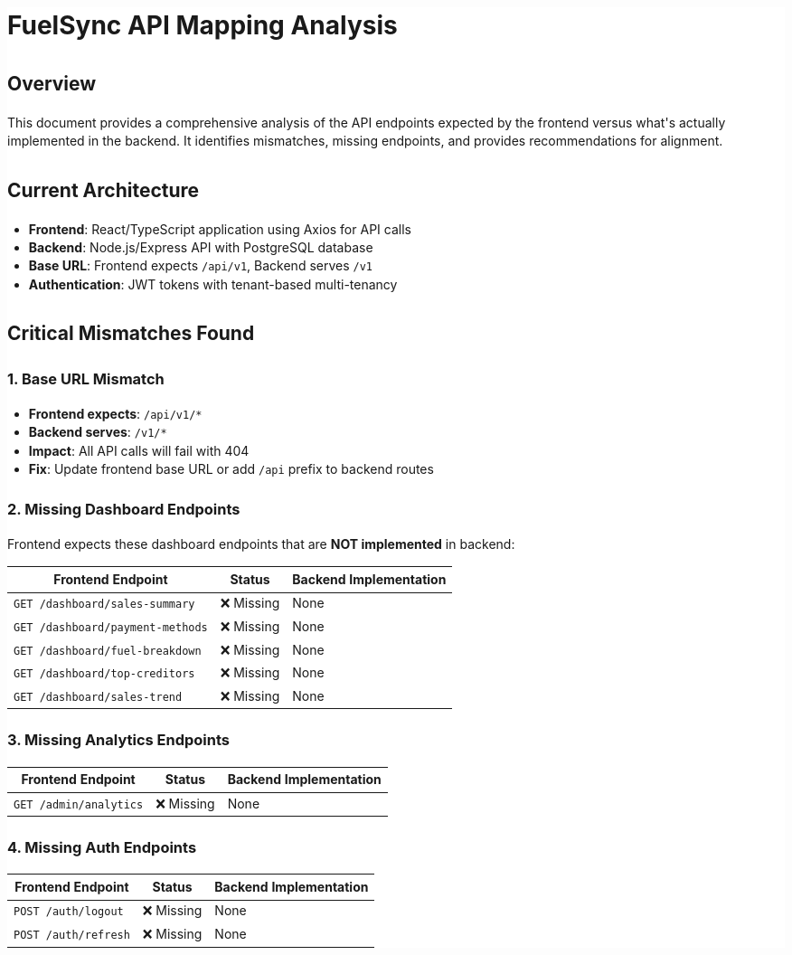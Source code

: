 # FuelSync API Mapping Analysis

## Overview
This document provides a comprehensive analysis of the API endpoints expected by the frontend versus what's actually implemented in the backend. It identifies mismatches, missing endpoints, and provides recommendations for alignment.

## Current Architecture
- **Frontend**: React/TypeScript application using Axios for API calls
- **Backend**: Node.js/Express API with PostgreSQL database
- **Base URL**: Frontend expects `/api/v1`, Backend serves `/v1`
- **Authentication**: JWT tokens with tenant-based multi-tenancy

## Critical Mismatches Found

### 1. Base URL Mismatch
- **Frontend expects**: `/api/v1/*`
- **Backend serves**: `/v1/*`
- **Impact**: All API calls will fail with 404
- **Fix**: Update frontend base URL or add `/api` prefix to backend routes

### 2. Missing Dashboard Endpoints
Frontend expects these dashboard endpoints that are **NOT implemented** in backend:

| Frontend Endpoint | Status | Backend Implementation |
|------------------|--------|----------------------|
| `GET /dashboard/sales-summary` | ❌ Missing | None |
| `GET /dashboard/payment-methods` | ❌ Missing | None |
| `GET /dashboard/fuel-breakdown` | ❌ Missing | None |
| `GET /dashboard/top-creditors` | ❌ Missing | None |
| `GET /dashboard/sales-trend` | ❌ Missing | None |

### 3. Missing Analytics Endpoints
| Frontend Endpoint | Status | Backend Implementation |
|------------------|--------|----------------------|
| `GET /admin/analytics` | ❌ Missing | None |

### 4. Missing Auth Endpoints
| Frontend Endpoint | Status | Backend Implementation |
|------------------|--------|----------------------|
| `POST /auth/logout` | ❌ Missing | None |
| `POST /auth/refresh` | ❌ Missing | None |
